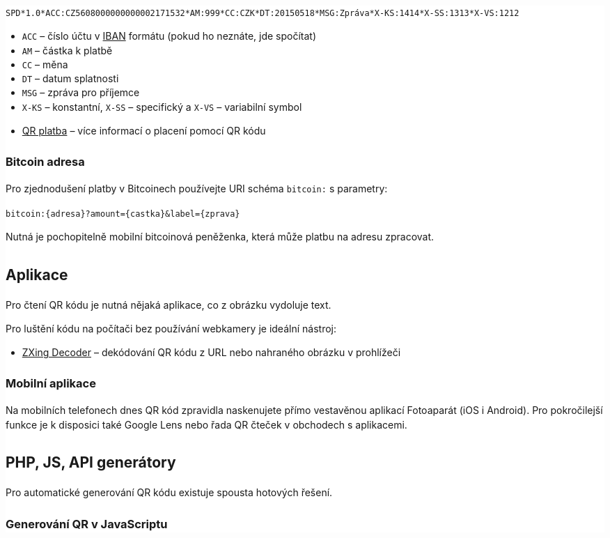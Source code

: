 <pre><code>SPD*1.0*ACC:CZ5608000000000002171532*AM:999*CC:CZK*DT:20150518*MSG:Zpráva*X-KS:1414*X-SS:1313*X-VS:1212</code></pre>


<ul>
  <li><code>ACC</code> – číslo účtu v <a href="http://cs.wikipedia.org/wiki/International_Bank_Account_Number">IBAN</a> formátu (pokud ho neznáte, jde spočítat)</li>
  <li><code>AM</code> – částka k platbě</li>
  <li><code>CC</code> – měna</li>
  <li><code>DT</code> – datum splatnosti</li>
  <li><code>MSG</code> – zpráva pro příjemce</li>
  <li><code>X-KS</code> – konstantní, <code>X-SS</code> – specifický a <code>X-VS</code> – variabilní symbol</li>
</ul>



<div class="external-content"><ul>
  <li><a href="https://qr-platba.cz/">QR platba</a> – více informací o placení pomocí QR kódu</li>
</ul></div>


<h3 id="bitcoin">Bitcoin adresa</h3>

<p>Pro zjednodušení platby v Bitcoinech používejte URI schéma <code>bitcoin:</code> s parametry:</p>

<pre><code>bitcoin:{adresa}?amount={castka}&amp;label={zprava}</code></pre>

<p>Nutná je pochopitelně mobilní bitcoinová peněženka, která může platbu na adresu zpracovat.</p>




<h2 id="aplikace">Aplikace</h2>

<p>Pro čtení QR kódu je nutná nějaká aplikace, co z obrázku vydoluje text.</p>

<p>Pro luštění kódu na počítači bez používání webkamery je ideální nástroj:</p>

<div class="external-content">
  <ul>
    <li><a href="https://zxing.org/w/decode.jspx">ZXing Decoder</a> – dekódování QR kódu z URL nebo nahraného obrázku v prohlížeči</li>
  </ul>
</div>


<h3 id="mobilni">Mobilní aplikace</h3>

<p>Na mobilních telefonech dnes QR kód zpravidla naskenujete přímo vestavěnou aplikací Fotoaparát (iOS i Android). Pro pokročilejší funkce je k disposici také Google Lens nebo řada QR čteček v obchodech s aplikacemi.</p>


<h2 id="generovani">PHP, JS, API generátory</h2>

<p>Pro automatické generování QR kódu existuje spousta hotových řešení.</p>



<h3 id="js">Generování QR v JavaScriptu</h3>
